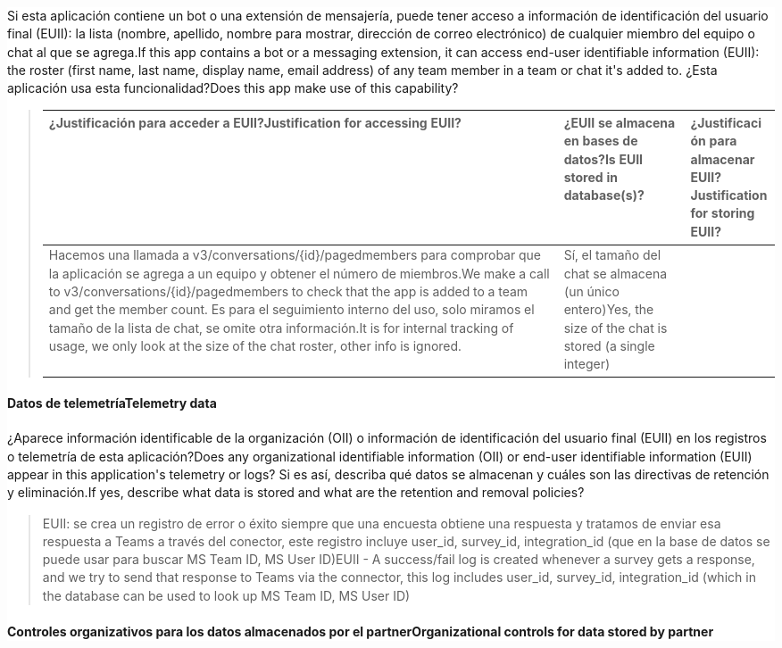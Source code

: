 <span data-ttu-id="9e09e-145">Si esta aplicación contiene un bot o una extensión de mensajería, puede tener acceso a información de identificación del usuario final (EUII): la lista (nombre, apellido, nombre para mostrar, dirección de correo electrónico) de cualquier miembro del equipo o chat al que se agrega.</span><span class="sxs-lookup"><span data-stu-id="9e09e-145">If this app contains a bot or a messaging extension, it can access end-user identifiable information (EUII): the roster (first name, last name, display name, email address) of any team member in a team or chat it's added to.</span></span> <span data-ttu-id="9e09e-146">¿Esta aplicación usa esta funcionalidad?</span><span class="sxs-lookup"><span data-stu-id="9e09e-146">Does this app make use of this capability?</span></span>

>| <span data-ttu-id="9e09e-147">**¿Justificación para acceder a EUII?**</span><span class="sxs-lookup"><span data-stu-id="9e09e-147">**Justification for accessing EUII?**</span></span>  | <span data-ttu-id="9e09e-148">**¿EUII se almacena en bases de datos?**</span><span class="sxs-lookup"><span data-stu-id="9e09e-148">**Is EUII stored in database(s)?**</span></span> | <span data-ttu-id="9e09e-149">**¿Justificación para almacenar EUII?**</span><span class="sxs-lookup"><span data-stu-id="9e09e-149">**Justification for storing EUII?**</span></span> |
>|:--------------------------------|:---------------------|:--------------------------|
>| <span data-ttu-id="9e09e-150">Hacemos una llamada a v3/conversations/{id}/pagedmembers para comprobar que la aplicación se agrega a un equipo y obtener el número de miembros.</span><span class="sxs-lookup"><span data-stu-id="9e09e-150">We make a call to v3/conversations/{id}/pagedmembers to check that the app is added to a team and get the member count.</span></span> <span data-ttu-id="9e09e-151">Es para el seguimiento interno del uso, solo miramos el tamaño de la lista de chat, se omite otra información.</span><span class="sxs-lookup"><span data-stu-id="9e09e-151">It is for internal tracking of usage, we only look at the size of the chat roster, other info is ignored.</span></span> | <span data-ttu-id="9e09e-152">Sí, el tamaño del chat se almacena (un único entero)</span><span class="sxs-lookup"><span data-stu-id="9e09e-152">Yes, the size of the chat is stored (a single integer)</span></span> |  |


#### <a name="telemetry-data"></a><span data-ttu-id="9e09e-153">Datos de telemetría</span><span class="sxs-lookup"><span data-stu-id="9e09e-153">Telemetry data</span></span>

<span data-ttu-id="9e09e-154">¿Aparece información identificable de la organización (OII) o información de identificación del usuario final (EUII) en los registros o telemetría de esta aplicación?</span><span class="sxs-lookup"><span data-stu-id="9e09e-154">Does any organizational identifiable information (OII) or end-user identifiable information (EUII) appear in this application's telemetry or logs?</span></span> <span data-ttu-id="9e09e-155">Si es así, describa qué datos se almacenan y cuáles son las directivas de retención y eliminación.</span><span class="sxs-lookup"><span data-stu-id="9e09e-155">If yes, describe what data is stored and what are the retention and removal policies?</span></span>

><span data-ttu-id="9e09e-156">EUII: se crea un registro de error o éxito siempre que una encuesta obtiene una respuesta y tratamos de enviar esa respuesta a Teams a través del conector, este registro incluye user_id, survey_id, integration_id (que en la base de datos se puede usar para buscar MS Team ID, MS User ID)</span><span class="sxs-lookup"><span data-stu-id="9e09e-156">EUII - A success/fail log is created whenever a survey gets a response, and we try to send that response to Teams via the connector, this log includes user_id, survey_id, integration_id (which in the database can be used to look up MS Team ID, MS User ID)</span></span>

#### <a name="organizational-controls-for-data-stored-by-partner"></a><span data-ttu-id="9e09e-157">Controles organizativos para los datos almacenados por el partner</span><span class="sxs-lookup"><span data-stu-id="9e09e-157">Organizational controls for data stored by partner</span></span>
